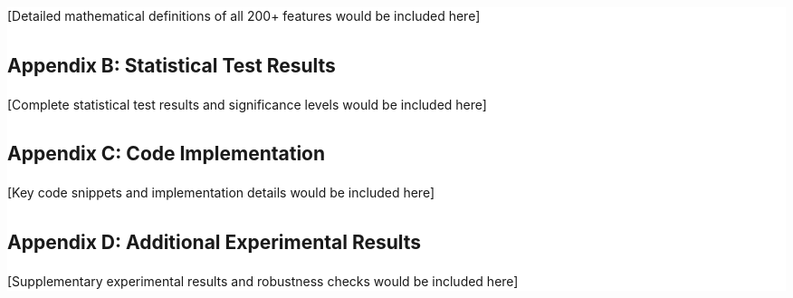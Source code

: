 [Detailed mathematical definitions of all 200+ features would be included here]

## Appendix B: Statistical Test Results

[Complete statistical test results and significance levels would be included here]

## Appendix C: Code Implementation

[Key code snippets and implementation details would be included here]

## Appendix D: Additional Experimental Results

[Supplementary experimental results and robustness checks would be included here]